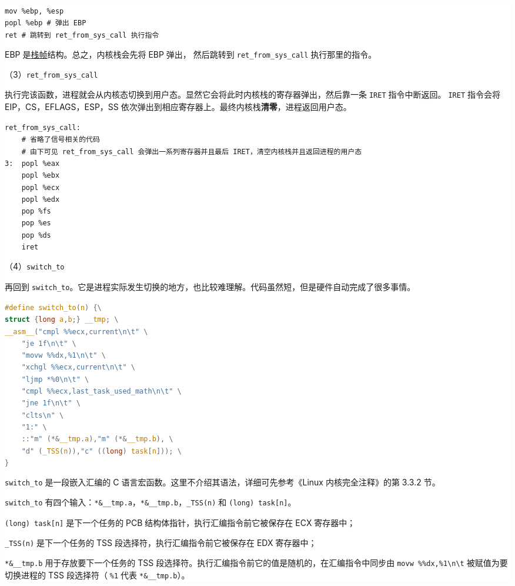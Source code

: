 ```assembly
mov %ebp, %esp
popl %ebp # 弹出 EBP
ret # 跳转到 ret_from_sys_call 执行指令
```

EBP 是[栈帧](https://segmentfault.com/a/1190000007977460)结构。总之，内核栈会先将 EBP 弹出， 然后跳转到 `ret_from_sys_call` 执行那里的指令。

（3）`ret_from_sys_call`

执行完该函数，进程就会从内核态切换到用户态。显然它会将此时内核栈的寄存器弹出，然后靠一条 `IRET` 指令中断返回。 `IRET` 指令会将 EIP，CS，EFLAGS，ESP，SS 依次弹出到相应寄存器上。最终内核栈**清零**，进程返回用户态。

```assembly
ret_from_sys_call:
	# 省略了信号相关的代码
	# 由下可见 ret_from_sys_call 会弹出一系列寄存器并且最后 IRET，清空内核栈并且返回进程的用户态
3:	popl %eax
	popl %ebx
	popl %ecx
	popl %edx
	pop %fs
	pop %es
	pop %ds
	iret
```

（4）`switch_to` 

再回到 `switch_to`。它是进程实际发生切换的地方，也比较难理解。代码虽然短，但是硬件自动完成了很多事情。

```c
#define switch_to(n) {\
struct {long a,b;} __tmp; \
__asm__("cmpl %%ecx,current\n\t" \
	"je 1f\n\t" \
	"movw %%dx,%1\n\t" \
	"xchgl %%ecx,current\n\t" \
	"ljmp *%0\n\t" \
	"cmpl %%ecx,last_task_used_math\n\t" \
	"jne 1f\n\t" \
	"clts\n" \
	"1:" \
	::"m" (*&__tmp.a),"m" (*&__tmp.b), \
	"d" (_TSS(n)),"c" ((long) task[n])); \
}
```

`switch_to` 是一段嵌入汇编的 C 语言宏函数。这里不介绍其语法，详细可先参考《Linux 内核完全注释》的第 3.3.2 节。

`switch_to` 有四个输入：`*&__tmp.a`，`*&__tmp.b`，`_TSS(n)` 和 `(long) task[n]`。

 `(long) task[n]` 是下一个任务的 PCB 结构体指针，执行汇编指令前它被保存在 ECX 寄存器中；

`_TSS(n)` 是下一个任务的 TSS 段选择符，执行汇编指令前它被保存在 EDX 寄存器中；

`*&__tmp.b` 用于存放要下一个任务的 TSS 段选择符。执行汇编指令前它的值是随机的，在汇编指令中同步由 `movw %%dx,%1\n\t` 被赋值为要切换进程的 TSS 段选择符（ `%1` 代表 `*&__tmp.b`）。
